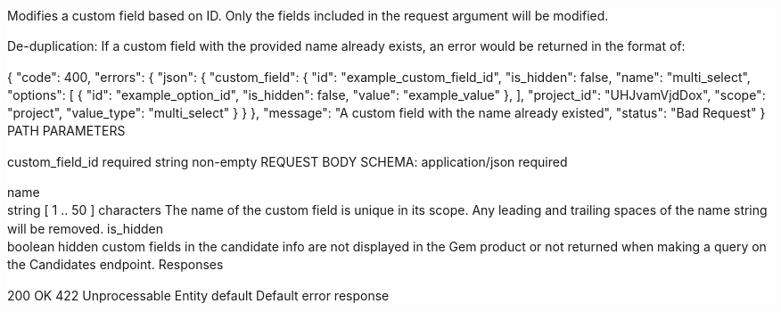 Modifies a custom field based on ID. Only the fields included in the request argument will be modified.

De-duplication: If a custom field with the provided name already exists, an error would be returned in the format of:

{
    "code": 400,
    "errors": {
        "json": {
            "custom_field": {
                "id": "example_custom_field_id",
                "is_hidden": false,
                "name": "multi_select",
                "options": [
                    {
                        "id": "example_option_id",
                        "is_hidden": false,
                        "value": "example_value"
                    },
                ],
                "project_id": "UHJvamVjdDox",
                "scope": "project",
                "value_type": "multi_select"
            }
        }
    },
    "message": "A custom field with the name already existed",
    "status": "Bad Request"
}
PATH PARAMETERS

custom_field_id
required
string non-empty
REQUEST BODY SCHEMA: application/json
required

name	
string [ 1 .. 50 ] characters
The name of the custom field is unique in its scope. Any leading and trailing spaces of the name string will be removed.
is_hidden	
boolean
hidden custom fields in the candidate info are not displayed in the Gem product or not returned when making a query on the Candidates endpoint.
Responses

200
OK
422
Unprocessable Entity
default
Default error response
